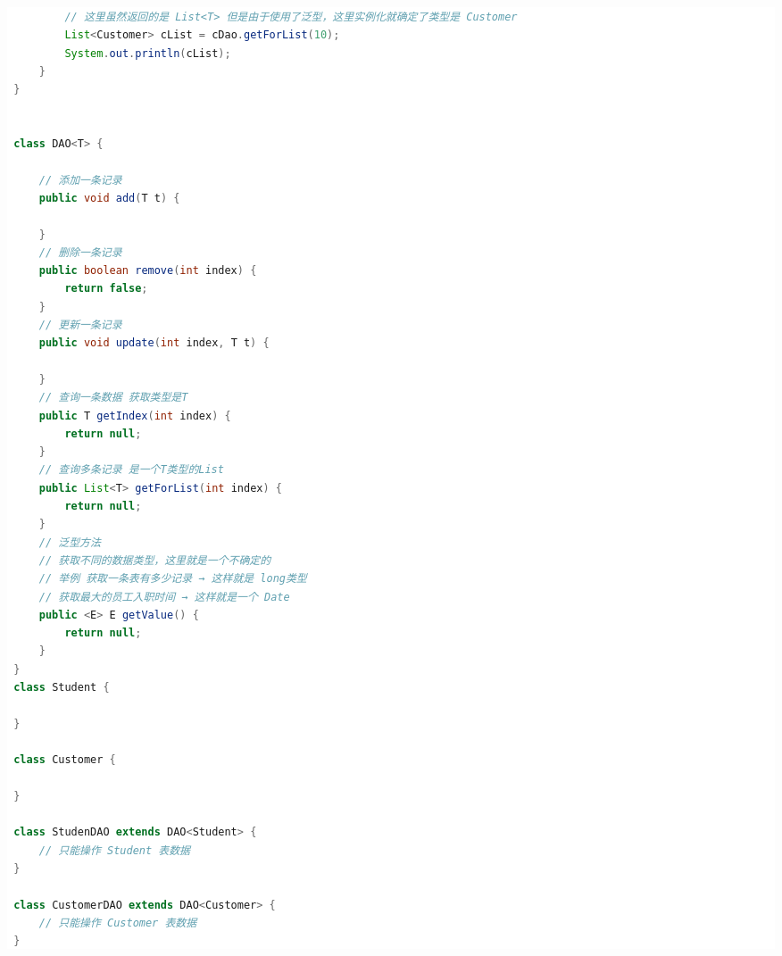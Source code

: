 ```java
         // 这里虽然返回的是 List<T> 但是由于使用了泛型，这里实例化就确定了类型是 Customer
         List<Customer> cList = cDao.getForList(10);
         System.out.println(cList);
     }
 }


 class DAO<T> {

     // 添加一条记录
     public void add(T t) {

     }
     // 删除一条记录
     public boolean remove(int index) {
         return false;
     }
     // 更新一条记录
     public void update(int index, T t) {

     }
     // 查询一条数据 获取类型是T
     public T getIndex(int index) {
         return null;
     }
     // 查询多条记录 是一个T类型的List
     public List<T> getForList(int index) {
         return null;
     }
     // 泛型方法
   	 // 获取不同的数据类型，这里就是一个不确定的
     // 举例 获取一条表有多少记录 → 这样就是 long类型
     // 获取最大的员工入职时间 → 这样就是一个 Date
     public <E> E getValue() {
         return null;
     }
 }
 class Student {

 }

 class Customer {

 }

 class StudenDAO extends DAO<Student> {
     // 只能操作 Student 表数据
 }

 class CustomerDAO extends DAO<Customer> {
     // 只能操作 Customer 表数据
 } 
```
